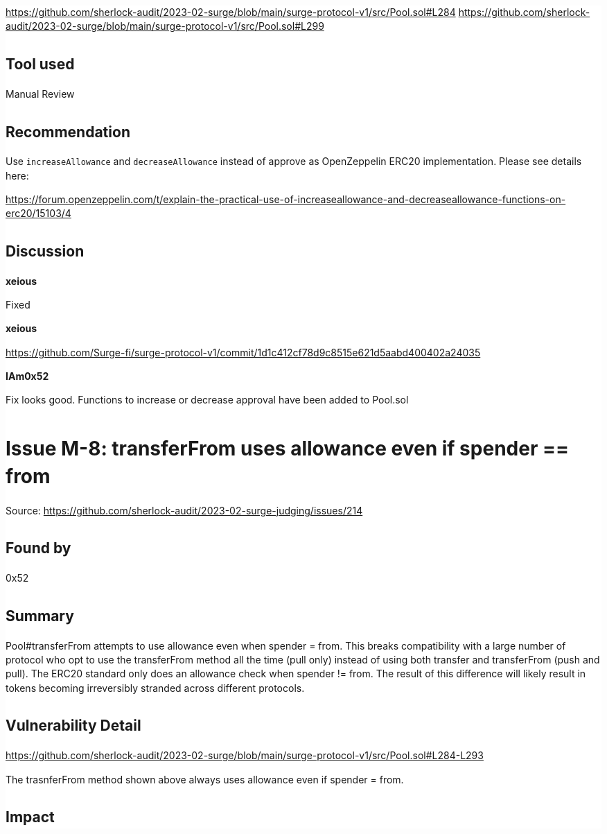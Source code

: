https://github.com/sherlock-audit/2023-02-surge/blob/main/surge-protocol-v1/src/Pool.sol#L284
https://github.com/sherlock-audit/2023-02-surge/blob/main/surge-protocol-v1/src/Pool.sol#L299

## Tool used

Manual Review

## Recommendation

Use `increaseAllowance` and `decreaseAllowance` instead of approve as OpenZeppelin ERC20 implementation. Please see details here:

https://forum.openzeppelin.com/t/explain-the-practical-use-of-increaseallowance-and-decreaseallowance-functions-on-erc20/15103/4



## Discussion

**xeious**

Fixed

**xeious**

https://github.com/Surge-fi/surge-protocol-v1/commit/1d1c412cf78d9c8515e621d5aabd400402a24035

**IAm0x52**

Fix looks good. Functions to increase or decrease approval have been added to Pool.sol

# Issue M-8: transferFrom uses allowance even if spender == from 

Source: https://github.com/sherlock-audit/2023-02-surge-judging/issues/214 

## Found by 
0x52
## Summary

Pool#transferFrom attempts to use allowance even when spender = from. This breaks compatibility with a large number of protocol who opt to use the transferFrom method all the time (pull only) instead of using both transfer and transferFrom (push and pull). The ERC20 standard only does an allowance check when spender != from. The result of this difference will likely result in tokens becoming irreversibly stranded across different protocols.

## Vulnerability Detail

https://github.com/sherlock-audit/2023-02-surge/blob/main/surge-protocol-v1/src/Pool.sol#L284-L293

The trasnferFrom method shown above always uses allowance even if spender = from.

## Impact
